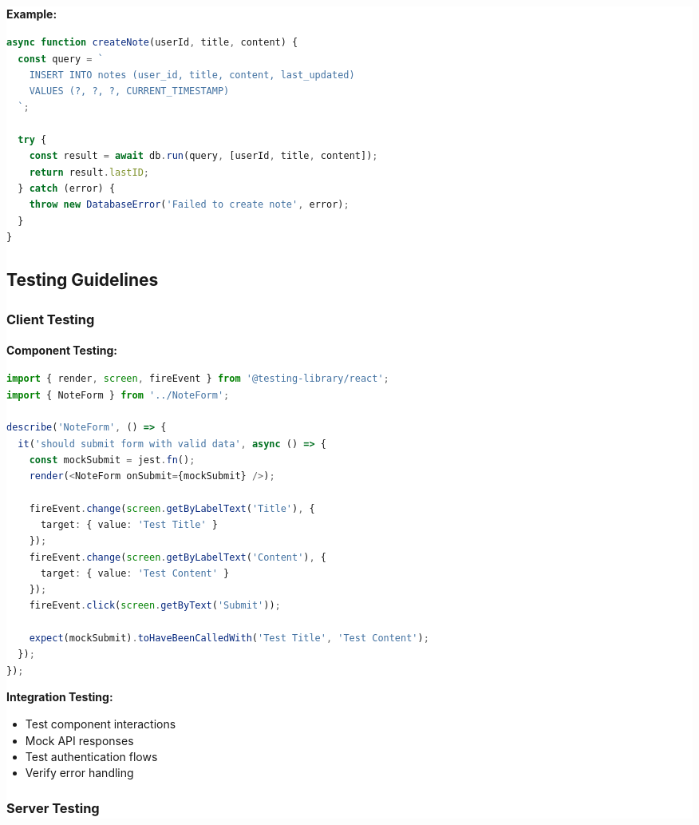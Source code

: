 **Example:**
```javascript
async function createNote(userId, title, content) {
  const query = `
    INSERT INTO notes (user_id, title, content, last_updated)
    VALUES (?, ?, ?, CURRENT_TIMESTAMP)
  `;
  
  try {
    const result = await db.run(query, [userId, title, content]);
    return result.lastID;
  } catch (error) {
    throw new DatabaseError('Failed to create note', error);
  }
}
```

## Testing Guidelines

### Client Testing

**Component Testing:**
```typescript
import { render, screen, fireEvent } from '@testing-library/react';
import { NoteForm } from '../NoteForm';

describe('NoteForm', () => {
  it('should submit form with valid data', async () => {
    const mockSubmit = jest.fn();
    render(<NoteForm onSubmit={mockSubmit} />);
    
    fireEvent.change(screen.getByLabelText('Title'), {
      target: { value: 'Test Title' }
    });
    fireEvent.change(screen.getByLabelText('Content'), {
      target: { value: 'Test Content' }
    });
    fireEvent.click(screen.getByText('Submit'));
    
    expect(mockSubmit).toHaveBeenCalledWith('Test Title', 'Test Content');
  });
});
```

**Integration Testing:**
- Test component interactions
- Mock API responses
- Test authentication flows
- Verify error handling

### Server Testing
